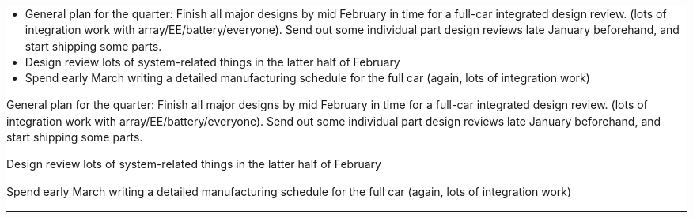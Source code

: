 * General plan for the quarter: Finish all major designs by mid February in time for a full-car integrated design review. (lots of integration work with array/EE/battery/everyone). Send out some individual part design reviews late January beforehand, and start shipping some parts.
* Design review lots of system-related things in the latter half of February
* Spend early March writing a detailed manufacturing schedule for the full car (again, lots of integration work)

General plan for the quarter: Finish all major designs by mid February in time for a full-car integrated design review. (lots of integration work with array/EE/battery/everyone). Send out some individual part design reviews late January beforehand, and start shipping some parts.

Design review lots of system-related things in the latter half of February

Spend early March writing a detailed manufacturing schedule for the full car (again, lots of integration work)

----------------------------------

